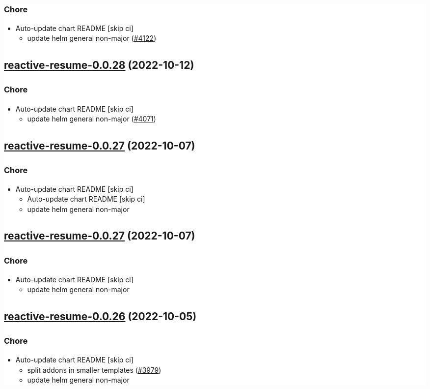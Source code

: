 ### Chore

- Auto-update chart README [skip ci]
  - update helm general non-major ([#4122](https://github.com/truecharts/charts/issues/4122))




## [reactive-resume-0.0.28](https://github.com/truecharts/charts/compare/reactive-resume-0.0.27...reactive-resume-0.0.28) (2022-10-12)

### Chore

- Auto-update chart README [skip ci]
  - update helm general non-major ([#4071](https://github.com/truecharts/charts/issues/4071))




## [reactive-resume-0.0.27](https://github.com/truecharts/charts/compare/reactive-resume-0.0.26...reactive-resume-0.0.27) (2022-10-07)

### Chore

- Auto-update chart README [skip ci]
  - Auto-update chart README [skip ci]
  - update helm general non-major




## [reactive-resume-0.0.27](https://github.com/truecharts/charts/compare/reactive-resume-0.0.26...reactive-resume-0.0.27) (2022-10-07)

### Chore

- Auto-update chart README [skip ci]
  - update helm general non-major




## [reactive-resume-0.0.26](https://github.com/truecharts/charts/compare/reactive-resume-0.0.25...reactive-resume-0.0.26) (2022-10-05)

### Chore

- Auto-update chart README [skip ci]
  - split addons in smaller templates ([#3979](https://github.com/truecharts/charts/issues/3979))
  - update helm general non-major
